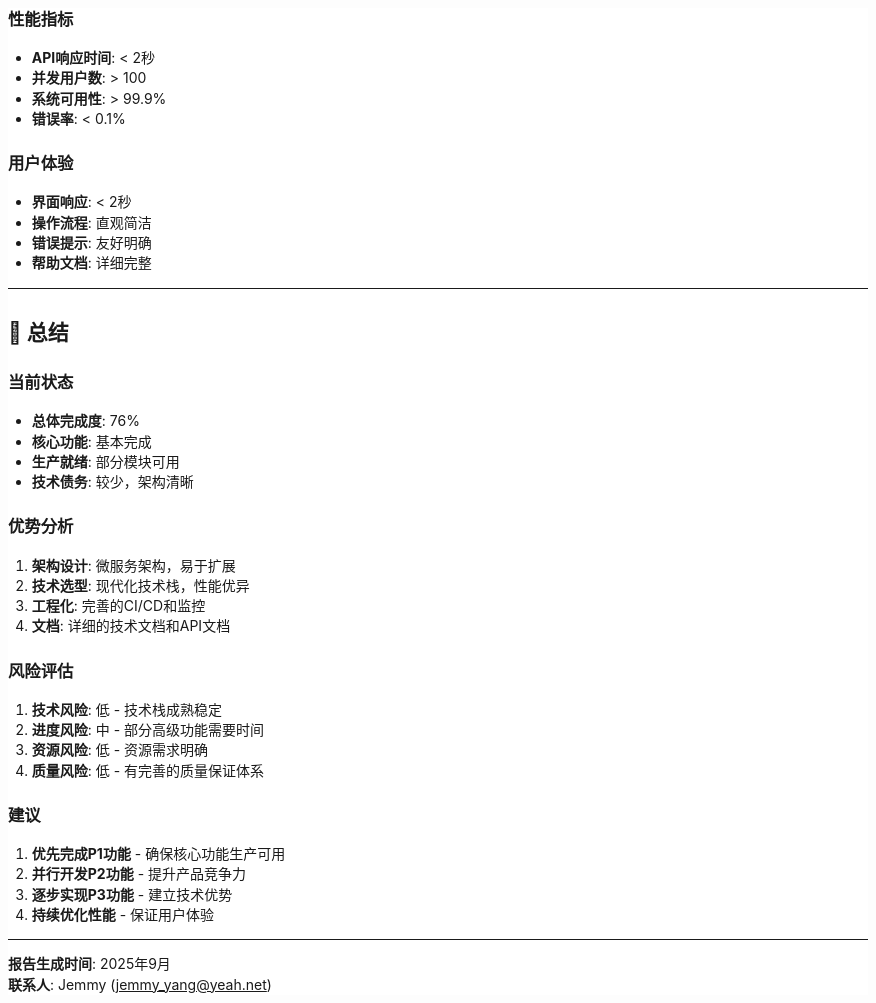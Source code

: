### 性能指标
- **API响应时间**: < 2秒
- **并发用户数**: > 100
- **系统可用性**: > 99.9%
- **错误率**: < 0.1%

### 用户体验
- **界面响应**: < 2秒
- **操作流程**: 直观简洁
- **错误提示**: 友好明确
- **帮助文档**: 详细完整

---

## 📝 总结

### 当前状态
- **总体完成度**: 76%
- **核心功能**: 基本完成
- **生产就绪**: 部分模块可用
- **技术债务**: 较少，架构清晰

### 优势分析
1. **架构设计**: 微服务架构，易于扩展
2. **技术选型**: 现代化技术栈，性能优异
3. **工程化**: 完善的CI/CD和监控
4. **文档**: 详细的技术文档和API文档

### 风险评估
1. **技术风险**: 低 - 技术栈成熟稳定
2. **进度风险**: 中 - 部分高级功能需要时间
3. **资源风险**: 低 - 资源需求明确
4. **质量风险**: 低 - 有完善的质量保证体系

### 建议
1. **优先完成P1功能** - 确保核心功能生产可用
2. **并行开发P2功能** - 提升产品竞争力
3. **逐步实现P3功能** - 建立技术优势
4. **持续优化性能** - 保证用户体验

---

**报告生成时间**: 2025年9月  
**联系人**: Jemmy (jemmy_yang@yeah.net)
